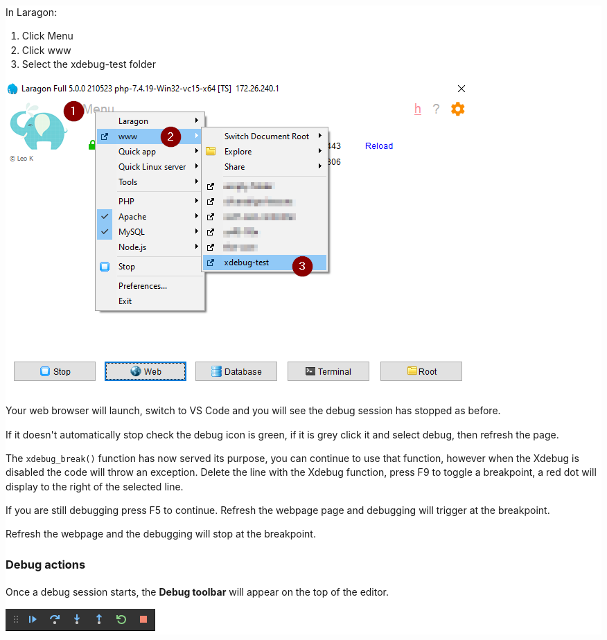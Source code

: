In Laragon:

1. Click Menu
2. Click www
3. Select the xdebug-test folder

![Launch website](images/launch-website.png "Launch website")

Your web browser will launch, switch to VS Code and you will see the debug session has stopped as before.

If it doesn't automatically stop check the debug icon is green, if it is grey click it and select debug, then refresh
the page.

The `xdebug_break()` function has now served its purpose, you can continue to use that function, however when the Xdebug
is disabled the code will throw an exception. Delete the line with the Xdebug function, press F9 to toggle a breakpoint,
a red dot will display to the right of the selected line.

If you are still debugging press F5 to continue. Refresh the webpage page and debugging will trigger at the breakpoint.

Refresh the webpage and the debugging will stop at the breakpoint.

### Debug actions

Once a debug session starts, the **Debug toolbar** will appear on the top of the editor.

![Debug Actions](images/debug-actions.png "Debug Actions")
